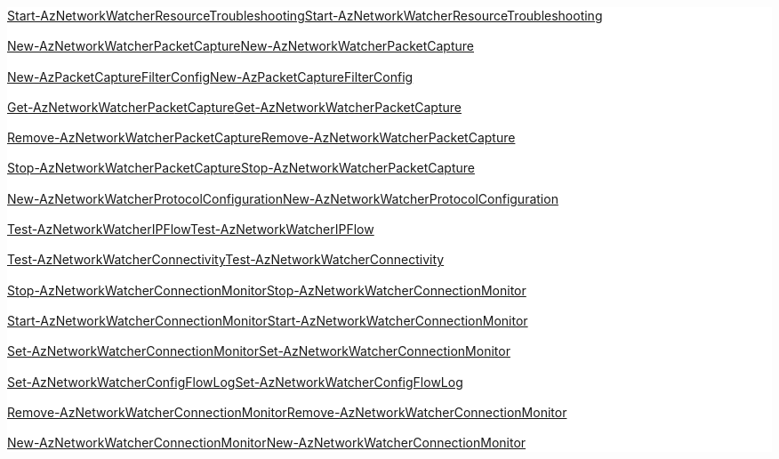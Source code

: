 [<span data-ttu-id="35b3d-157">Start-AzNetworkWatcherResourceTroubleshooting</span><span class="sxs-lookup"><span data-stu-id="35b3d-157">Start-AzNetworkWatcherResourceTroubleshooting</span></span>](./Start-AzNetworkWatcherResourceTroubleshooting.md)

[<span data-ttu-id="35b3d-158">New-AzNetworkWatcherPacketCapture</span><span class="sxs-lookup"><span data-stu-id="35b3d-158">New-AzNetworkWatcherPacketCapture</span></span>](./New-AzNetworkWatcherPacketCapture.md)

[<span data-ttu-id="35b3d-159">New-AzPacketCaptureFilterConfig</span><span class="sxs-lookup"><span data-stu-id="35b3d-159">New-AzPacketCaptureFilterConfig</span></span>](./New-AzPacketCaptureFilterConfig.md)

[<span data-ttu-id="35b3d-160">Get-AzNetworkWatcherPacketCapture</span><span class="sxs-lookup"><span data-stu-id="35b3d-160">Get-AzNetworkWatcherPacketCapture</span></span>](./Get-AzNetworkWatcherPacketCapture.md)

[<span data-ttu-id="35b3d-161">Remove-AzNetworkWatcherPacketCapture</span><span class="sxs-lookup"><span data-stu-id="35b3d-161">Remove-AzNetworkWatcherPacketCapture</span></span>](./Remove-AzNetworkWatcherPacketCapture.md)

[<span data-ttu-id="35b3d-162">Stop-AzNetworkWatcherPacketCapture</span><span class="sxs-lookup"><span data-stu-id="35b3d-162">Stop-AzNetworkWatcherPacketCapture</span></span>](./Stop-AzNetworkWatcherPacketCapture.md)

[<span data-ttu-id="35b3d-163">New-AzNetworkWatcherProtocolConfiguration</span><span class="sxs-lookup"><span data-stu-id="35b3d-163">New-AzNetworkWatcherProtocolConfiguration</span></span>](./New-AzNetworkWatcherProtocolConfiguration.md)

[<span data-ttu-id="35b3d-164">Test-AzNetworkWatcherIPFlow</span><span class="sxs-lookup"><span data-stu-id="35b3d-164">Test-AzNetworkWatcherIPFlow</span></span>](./Test-AzNetworkWatcherIPFlow.md)

[<span data-ttu-id="35b3d-165">Test-AzNetworkWatcherConnectivity</span><span class="sxs-lookup"><span data-stu-id="35b3d-165">Test-AzNetworkWatcherConnectivity</span></span>](./Test-AzNetworkWatcherConnectivity.md)

[<span data-ttu-id="35b3d-166">Stop-AzNetworkWatcherConnectionMonitor</span><span class="sxs-lookup"><span data-stu-id="35b3d-166">Stop-AzNetworkWatcherConnectionMonitor</span></span>](./Stop-AzNetworkWatcherConnectionMonitor.md)

[<span data-ttu-id="35b3d-167">Start-AzNetworkWatcherConnectionMonitor</span><span class="sxs-lookup"><span data-stu-id="35b3d-167">Start-AzNetworkWatcherConnectionMonitor</span></span>](./Start-AzNetworkWatcherConnectionMonitor.md)

[<span data-ttu-id="35b3d-168">Set-AzNetworkWatcherConnectionMonitor</span><span class="sxs-lookup"><span data-stu-id="35b3d-168">Set-AzNetworkWatcherConnectionMonitor</span></span>](./Set-AzNetworkWatcherConnectionMonitor.md)

[<span data-ttu-id="35b3d-169">Set-AzNetworkWatcherConfigFlowLog</span><span class="sxs-lookup"><span data-stu-id="35b3d-169">Set-AzNetworkWatcherConfigFlowLog</span></span>](./Set-AzNetworkWatcherConfigFlowLog.md)

[<span data-ttu-id="35b3d-170">Remove-AzNetworkWatcherConnectionMonitor</span><span class="sxs-lookup"><span data-stu-id="35b3d-170">Remove-AzNetworkWatcherConnectionMonitor</span></span>](./Remove-AzNetworkWatcherConnectionMonitor.md)

[<span data-ttu-id="35b3d-171">New-AzNetworkWatcherConnectionMonitor</span><span class="sxs-lookup"><span data-stu-id="35b3d-171">New-AzNetworkWatcherConnectionMonitor</span></span>](./New-AzNetworkWatcherConnectionMonitor.md)
